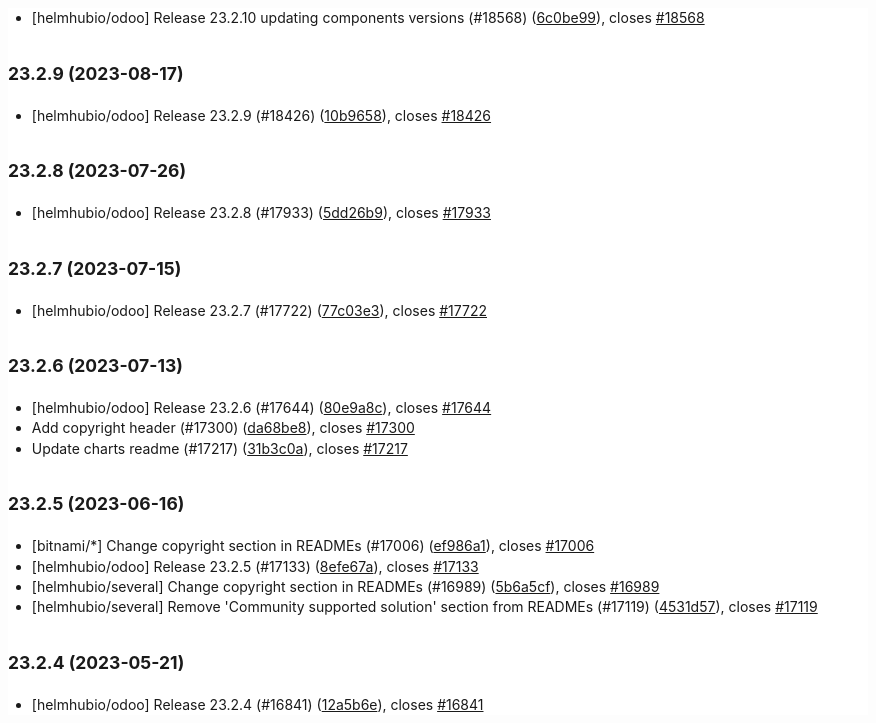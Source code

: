 * [helmhubio/odoo] Release 23.2.10 updating components versions (#18568) ([6c0be99](https://github.com/helmhub-io/charts/commit/6c0be99c8c1b1e4c4dfa7a3dcba478b224efbe05)), closes [#18568](https://github.com/helmhub-io/charts/issues/18568)

## <small>23.2.9 (2023-08-17)</small>

* [helmhubio/odoo] Release 23.2.9 (#18426) ([10b9658](https://github.com/helmhub-io/charts/commit/10b9658efab0ec9f422db7a5489179f7a66a6422)), closes [#18426](https://github.com/helmhub-io/charts/issues/18426)

## <small>23.2.8 (2023-07-26)</small>

* [helmhubio/odoo] Release 23.2.8 (#17933) ([5dd26b9](https://github.com/helmhub-io/charts/commit/5dd26b95cc869173ea6a8c2518190b14ed40cafc)), closes [#17933](https://github.com/helmhub-io/charts/issues/17933)

## <small>23.2.7 (2023-07-15)</small>

* [helmhubio/odoo] Release 23.2.7 (#17722) ([77c03e3](https://github.com/helmhub-io/charts/commit/77c03e34c6bdd8cc2838b1c9df615b98daeac73b)), closes [#17722](https://github.com/helmhub-io/charts/issues/17722)

## <small>23.2.6 (2023-07-13)</small>

* [helmhubio/odoo] Release 23.2.6 (#17644) ([80e9a8c](https://github.com/helmhub-io/charts/commit/80e9a8c7e76bb5fee35441a6abdefb453c54efd3)), closes [#17644](https://github.com/helmhub-io/charts/issues/17644)
* Add copyright header (#17300) ([da68be8](https://github.com/helmhub-io/charts/commit/da68be8e951225133c7dfb572d5101ca3d61c5ae)), closes [#17300](https://github.com/helmhub-io/charts/issues/17300)
* Update charts readme (#17217) ([31b3c0a](https://github.com/helmhub-io/charts/commit/31b3c0afd968ff4429107e34101f7509e6a0e913)), closes [#17217](https://github.com/helmhub-io/charts/issues/17217)

## <small>23.2.5 (2023-06-16)</small>

* [bitnami/*] Change copyright section in READMEs (#17006) ([ef986a1](https://github.com/helmhub-io/charts/commit/ef986a1605241102b3dcafe9fd8089e6fc1201ad)), closes [#17006](https://github.com/helmhub-io/charts/issues/17006)
* [helmhubio/odoo] Release 23.2.5 (#17133) ([8efe67a](https://github.com/helmhub-io/charts/commit/8efe67ae24e45af40c474317a2d9718d5150978f)), closes [#17133](https://github.com/helmhub-io/charts/issues/17133)
* [helmhubio/several] Change copyright section in READMEs (#16989) ([5b6a5cf](https://github.com/helmhub-io/charts/commit/5b6a5cfb7625a751848a2e5cd796bd7278f406ca)), closes [#16989](https://github.com/helmhub-io/charts/issues/16989)
* [helmhubio/several] Remove 'Community supported solution' section from READMEs (#17119) ([4531d57](https://github.com/helmhub-io/charts/commit/4531d571914e970fe4cef19ae00a9fa4cc038f47)), closes [#17119](https://github.com/helmhub-io/charts/issues/17119)

## <small>23.2.4 (2023-05-21)</small>

* [helmhubio/odoo] Release 23.2.4 (#16841) ([12a5b6e](https://github.com/helmhub-io/charts/commit/12a5b6e1441a01eaeccfd32853d5fb889d7cbdbc)), closes [#16841](https://github.com/helmhub-io/charts/issues/16841)
